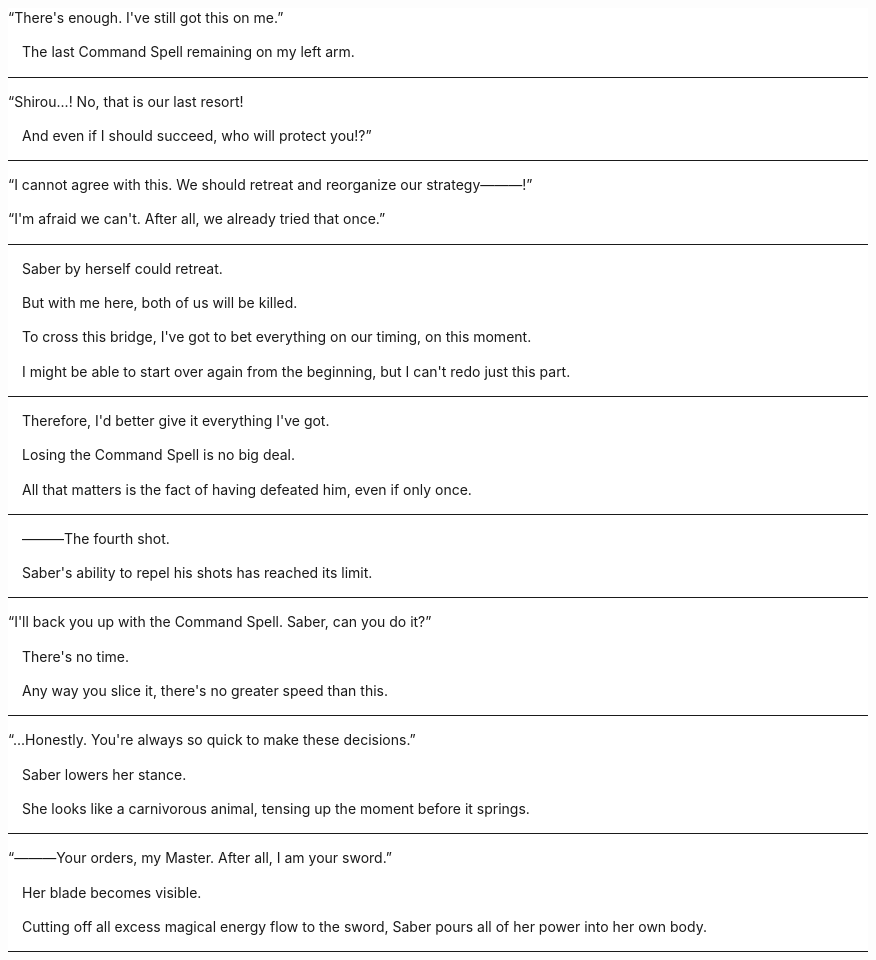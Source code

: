 “There's enough. I've still got this on me.”  
  
　The last Command Spell remaining on my left arm.  
  
---  
  
“Shirou...! No, that is our last resort!  
  
　And even if I should succeed, who will protect you!?”  
  
---  
  
“I cannot agree with this. We should retreat and reorganize our strategy―――!”  
  
“I'm afraid we can't. After all, we already tried that once.”  
  
---  
  
　Saber by herself could retreat.  
  
　But with me here, both of us will be killed.  
  
　To cross this bridge, I've got to bet everything on our timing, on this moment.  
  
　I might be able to start over again from the beginning, but I can't redo just this part.  
  
---  
  
　Therefore, I'd better give it everything I've got.  
  
　Losing the Command Spell is no big deal.  
  
　All that matters is the fact of having defeated him, even if only once.  
  
---  
  
　―――The fourth shot.  
  
　Saber's ability to repel his shots has reached its limit.  
  
---  
“I'll back you up with the Command Spell. Saber, can you do it?”  
  
　There's no time.  
  
　Any way you slice it, there's no greater speed than this.  
  
---  
  
“...Honestly. You're always so quick to make these decisions.”  
  
　Saber lowers her stance.  
  
　She looks like a carnivorous animal, tensing up the moment before it springs.  
  
---  
  
“―――Your orders, my Master. After all, I am your sword.”  
  
　Her blade becomes visible.  
  
　Cutting off all excess magical energy flow to the sword, Saber pours all of her power into her own body.  
  
---  